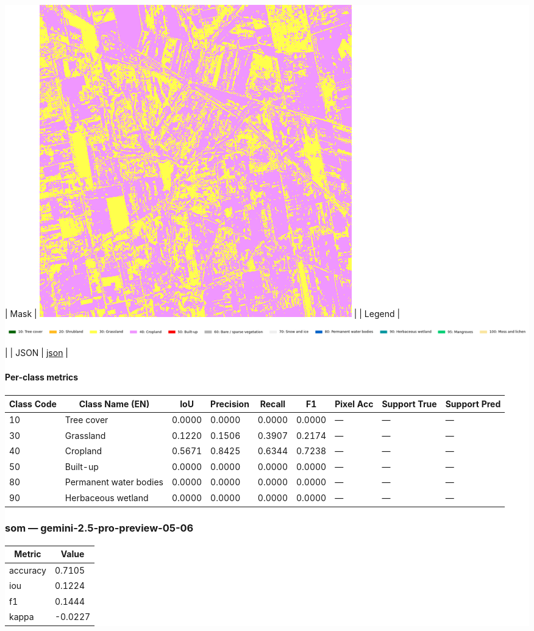 | Mask | ![](tile_0/som_vlm2wc_claude-sonnet-4-20250514.png) |
| Legend | ![](tile_0/som_legend_claude-sonnet-4-20250514.png) |
| JSON | [json](tile_0/som_mask_claude-sonnet-4-20250514_vlm_categories.json) |

#### Per-class metrics

| Class Code | Class Name (EN) | IoU | Precision | Recall | F1 | Pixel Acc | Support True | Support Pred |
|------------|----------------|-----|-----------|--------|----|-----------|-------------|-------------|
| 10 | Tree cover | 0.0000 | 0.0000 | 0.0000 | 0.0000 | — | — | — |
| 30 | Grassland | 0.1220 | 0.1506 | 0.3907 | 0.2174 | — | — | — |
| 40 | Cropland | 0.5671 | 0.8425 | 0.6344 | 0.7238 | — | — | — |
| 50 | Built-up | 0.0000 | 0.0000 | 0.0000 | 0.0000 | — | — | — |
| 80 | Permanent water bodies | 0.0000 | 0.0000 | 0.0000 | 0.0000 | — | — | — |
| 90 | Herbaceous wetland | 0.0000 | 0.0000 | 0.0000 | 0.0000 | — | — | — |

### som — gemini-2.5-pro-preview-05-06
| Metric | Value |
|--------|-------|
| accuracy | 0.7105 |
| iou | 0.1224 |
| f1 | 0.1444 |
| kappa | -0.0227 |